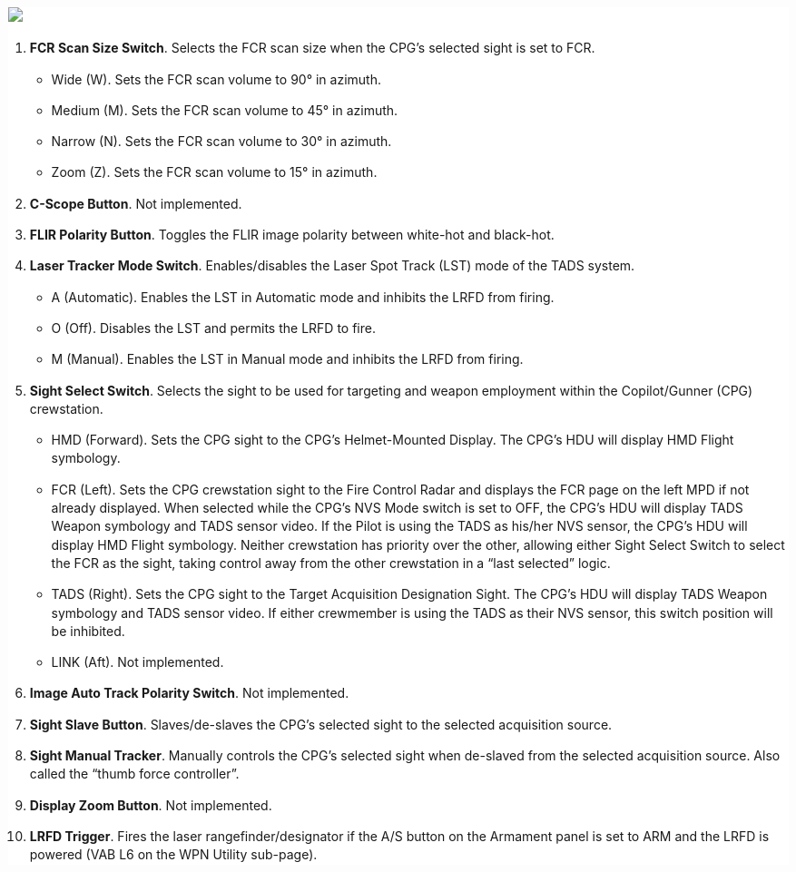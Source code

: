 ![](img/img-83-1-screen.jpg)


1. **FCR Scan Size Switch**. Selects the FCR scan size when the CPG’s selected sight is set to FCR.

    - Wide (W). Sets the FCR scan volume to 90° in azimuth.

    - Medium (M). Sets the FCR scan volume to 45° in azimuth.

    - Narrow (N). Sets the FCR scan volume to 30° in azimuth.

    - Zoom (Z). Sets the FCR scan volume to 15° in azimuth.

1. **C-Scope Button**. Not implemented.

1. **FLIR Polarity Button**. Toggles the FLIR image polarity between white-hot and black-hot.

1. **Laser Tracker Mode Switch**. Enables/disables the Laser Spot Track (LST) mode of the TADS system.

    - A (Automatic). Enables the LST in Automatic mode and inhibits the LRFD from firing.

    - O (Off). Disables the LST and permits the LRFD to fire.

    - M (Manual). Enables the LST in Manual mode and inhibits the LRFD from firing.

1. **Sight Select Switch**. Selects the sight to be used for targeting and weapon employment within the
     Copilot/Gunner (CPG) crewstation.

    - HMD (Forward). Sets the CPG sight to the CPG’s Helmet-Mounted Display. The CPG’s HDU will display
          HMD Flight symbology.

    - FCR (Left). Sets the CPG crewstation sight to the Fire Control Radar and displays the FCR page on
          the left MPD if not already displayed. When selected while the CPG’s NVS Mode switch is set to OFF,
          the CPG’s HDU will display TADS Weapon symbology and TADS sensor video. If the Pilot is using the
          TADS as his/her NVS sensor, the CPG’s HDU will display HMD Flight symbology.
          Neither crewstation has priority over the other, allowing either Sight Select Switch to select the FCR as
          the sight, taking control away from the other crewstation in a “last selected” logic.

    - TADS (Right). Sets the CPG sight to the Target Acquisition Designation Sight. The CPG’s HDU will
          display TADS Weapon symbology and TADS sensor video. If either crewmember is using the TADS as
          their NVS sensor, this switch position will be inhibited.

    - LINK (Aft). Not implemented.

1. **Image Auto Track Polarity Switch**. Not implemented.

1. **Sight Slave Button**. Slaves/de-slaves the CPG’s selected sight to the selected acquisition source.

1. **Sight Manual Tracker**. Manually controls the CPG’s selected sight when de-slaved from the selected
     acquisition source. Also called the “thumb force controller”.

1. **Display Zoom Button**. Not implemented.

1. **LRFD Trigger**. Fires the laser rangefinder/designator if the A/S button on the Armament panel is set to
    ARM and the LRFD is powered (VAB L6 on the WPN Utility sub-page).
